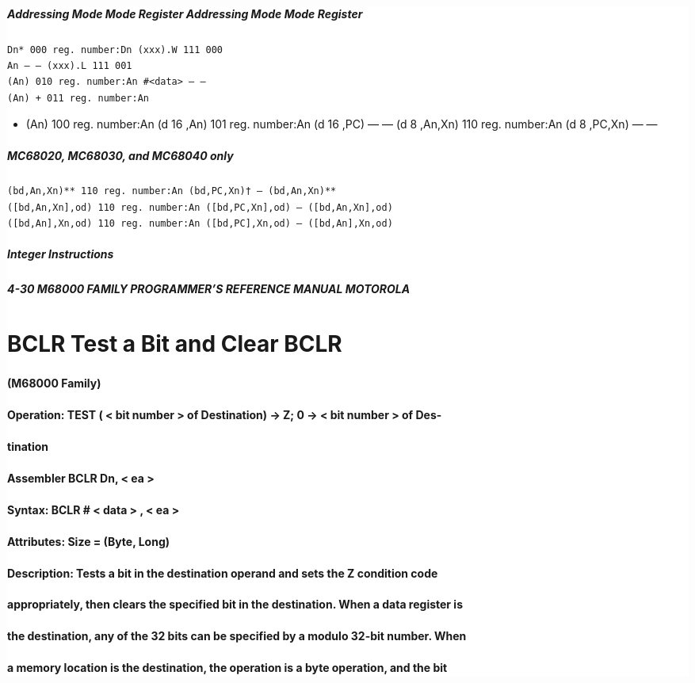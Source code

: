 ##### Addressing Mode Mode Register Addressing Mode Mode Register

```
Dn* 000 reg. number:Dn (xxx).W 111 000
An — — (xxx).L 111 001
(An) 010 reg. number:An #<data> — —
(An) + 011 reg. number:An
```
- (An) 100 reg. number:An
(d 16 ,An) 101 reg. number:An (d 16 ,PC) — —
(d 8 ,An,Xn) 110 reg. number:An (d 8 ,PC,Xn) — —

##### MC68020, MC68030, and MC68040 only

```
(bd,An,Xn)** 110 reg. number:An (bd,PC,Xn)† — (bd,An,Xn)**
([bd,An,Xn],od) 110 reg. number:An ([bd,PC,Xn],od) — ([bd,An,Xn],od)
([bd,An],Xn,od) 110 reg. number:An ([bd,PC],Xn,od) — ([bd,An],Xn,od)
```

##### Integer Instructions

##### 4-30 M68000 FAMILY PROGRAMMER’S REFERENCE MANUAL MOTOROLA

# BCLR Test a Bit and Clear BCLR

#### (M68000 Family)

#### Operation: TEST ( < bit number > of Destination) → Z; 0 → < bit number > of Des-

#### tination

#### Assembler BCLR Dn, < ea >

#### Syntax: BCLR # < data > , < ea >

#### Attributes: Size = (Byte, Long)

#### Description: Tests a bit in the destination operand and sets the Z condition code

#### appropriately, then clears the specified bit in the destination. When a data register is

#### the destination, any of the 32 bits can be specified by a modulo 32-bit number. When

#### a memory location is the destination, the operation is a byte operation, and the bit
